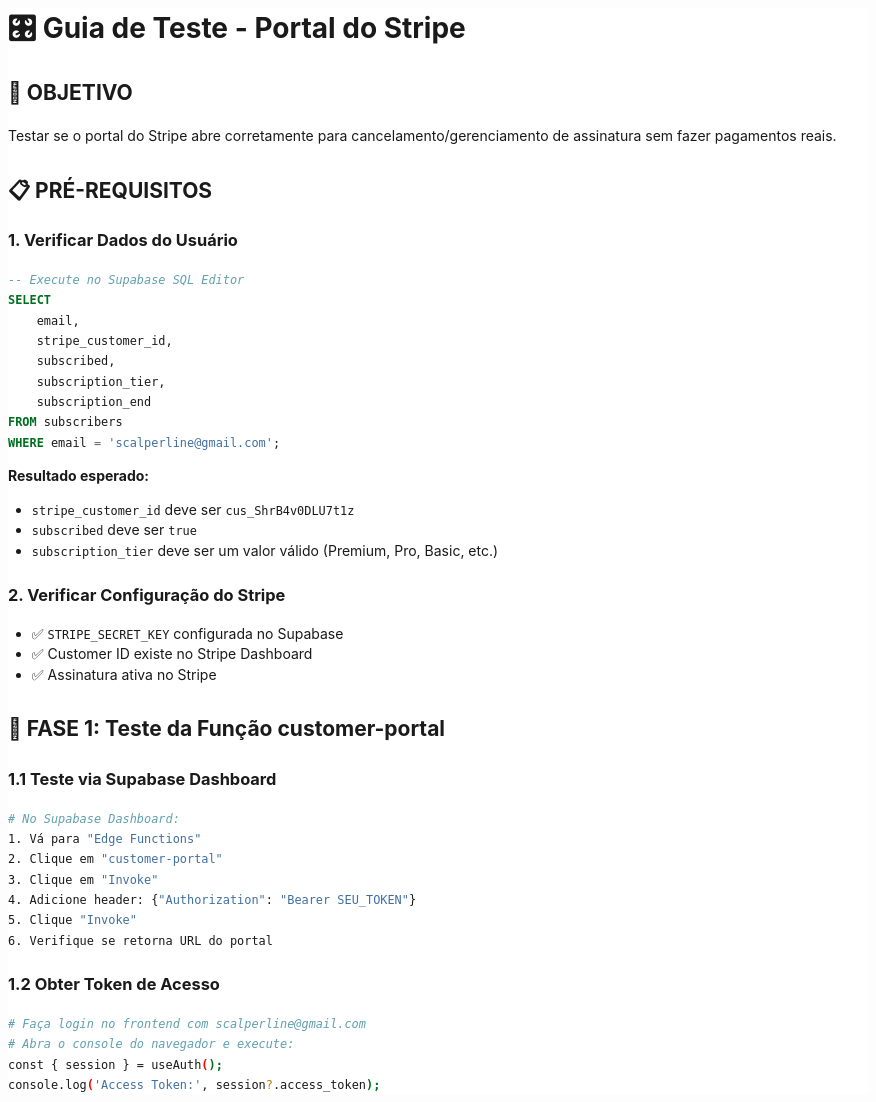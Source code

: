 # 🎛️ Guia de Teste - Portal do Stripe

## 🎯 **OBJETIVO**
Testar se o portal do Stripe abre corretamente para cancelamento/gerenciamento de assinatura sem fazer pagamentos reais.

## 📋 **PRÉ-REQUISITOS**

### **1. Verificar Dados do Usuário**
```sql
-- Execute no Supabase SQL Editor
SELECT 
    email,
    stripe_customer_id,
    subscribed,
    subscription_tier,
    subscription_end
FROM subscribers 
WHERE email = 'scalperline@gmail.com';
```

**Resultado esperado:**
- `stripe_customer_id` deve ser `cus_ShrB4v0DLU7t1z`
- `subscribed` deve ser `true`
- `subscription_tier` deve ser um valor válido (Premium, Pro, Basic, etc.)

### **2. Verificar Configuração do Stripe**
- ✅ `STRIPE_SECRET_KEY` configurada no Supabase
- ✅ Customer ID existe no Stripe Dashboard
- ✅ Assinatura ativa no Stripe

## 🔧 **FASE 1: Teste da Função customer-portal**

### **1.1 Teste via Supabase Dashboard**
```bash
# No Supabase Dashboard:
1. Vá para "Edge Functions"
2. Clique em "customer-portal"
3. Clique em "Invoke"
4. Adicione header: {"Authorization": "Bearer SEU_TOKEN"}
5. Clique "Invoke"
6. Verifique se retorna URL do portal
```

### **1.2 Obter Token de Acesso**
```bash
# Faça login no frontend com scalperline@gmail.com
# Abra o console do navegador e execute:
const { session } = useAuth();
console.log('Access Token:', session?.access_token);
```
